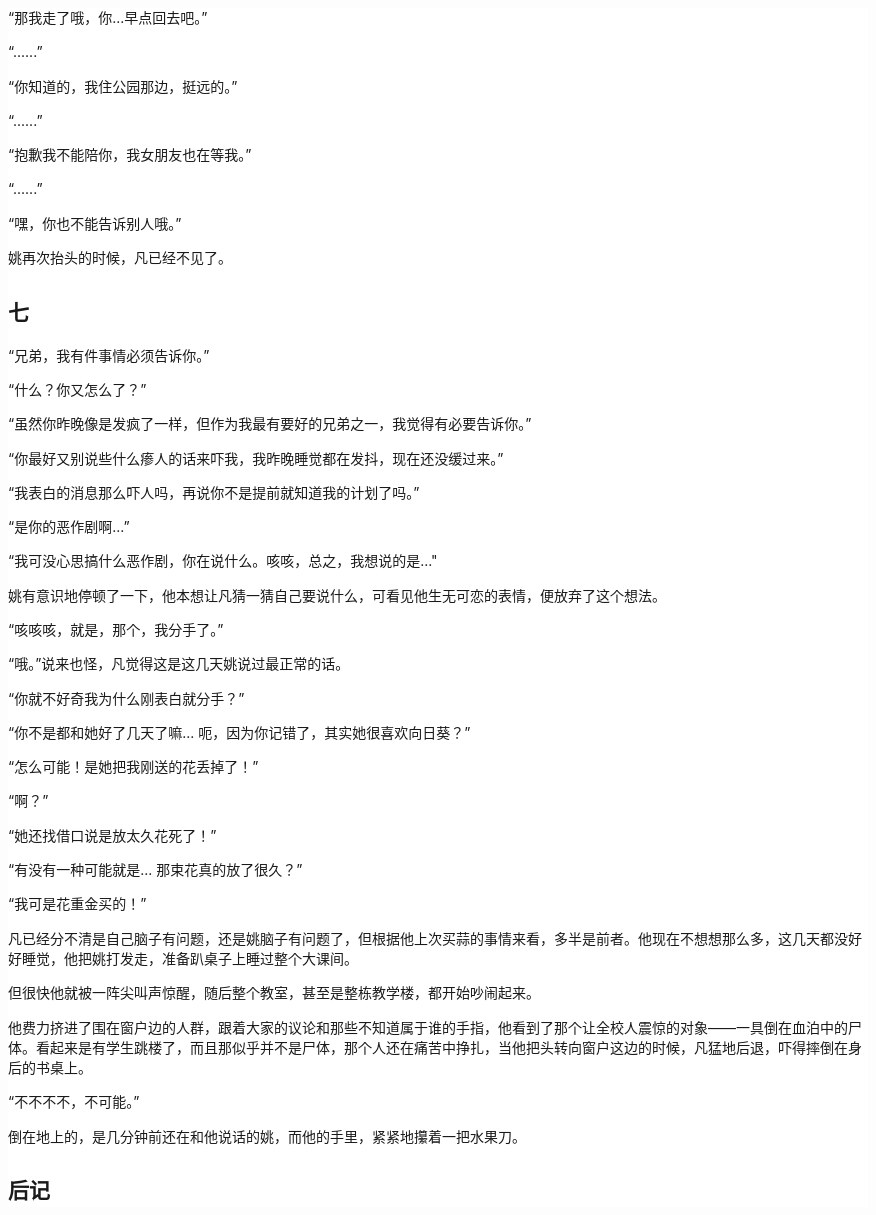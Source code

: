 “那我走了哦，你...早点回去吧。”

“......”

“你知道的，我住公园那边，挺远的。”

“......”

“抱歉我不能陪你，我女朋友也在等我。”

“......”

“嘿，你也不能告诉别人哦。”

姚再次抬头的时候，凡已经不见了。

## 七

“兄弟，我有件事情必须告诉你。”

“什么？你又怎么了？”

“虽然你昨晚像是发疯了一样，但作为我最有要好的兄弟之一，我觉得有必要告诉你。”

“你最好又别说些什么瘆人的话来吓我，我昨晚睡觉都在发抖，现在还没缓过来。”

“我表白的消息那么吓人吗，再说你不是提前就知道我的计划了吗。”

“是你的恶作剧啊...”

“我可没心思搞什么恶作剧，你在说什么。咳咳，总之，我想说的是..."

姚有意识地停顿了一下，他本想让凡猜一猜自己要说什么，可看见他生无可恋的表情，便放弃了这个想法。

“咳咳咳，就是，那个，我分手了。”

“哦。”说来也怪，凡觉得这是这几天姚说过最正常的话。

“你就不好奇我为什么刚表白就分手？”

“你不是都和她好了几天了嘛... 呃，因为你记错了，其实她很喜欢向日葵？”

“怎么可能！是她把我刚送的花丢掉了！”

“啊？”

“她还找借口说是放太久花死了！”

“有没有一种可能就是... 那束花真的放了很久？”

“我可是花重金买的！”

凡已经分不清是自己脑子有问题，还是姚脑子有问题了，但根据他上次买蒜的事情来看，多半是前者。他现在不想想那么多，这几天都没好好睡觉，他把姚打发走，准备趴桌子上睡过整个大课间。

但很快他就被一阵尖叫声惊醒，随后整个教室，甚至是整栋教学楼，都开始吵闹起来。

他费力挤进了围在窗户边的人群，跟着大家的议论和那些不知道属于谁的手指，他看到了那个让全校人震惊的对象——一具倒在血泊中的尸体。看起来是有学生跳楼了，而且那似乎并不是尸体，那个人还在痛苦中挣扎，当他把头转向窗户这边的时候，凡猛地后退，吓得摔倒在身后的书桌上。

“不不不不，不可能。”

倒在地上的，是几分钟前还在和他说话的姚，而他的手里，紧紧地攥着一把水果刀。

## 后记

